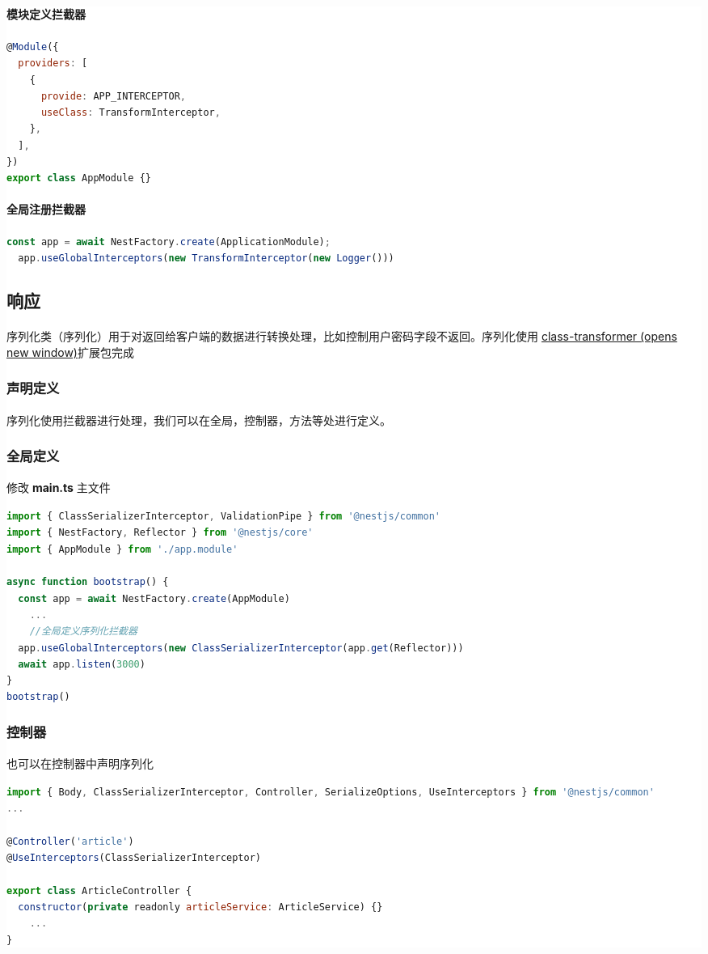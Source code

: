 #### 模块定义拦截器

```js
@Module({
  providers: [
    {
      provide: APP_INTERCEPTOR,
      useClass: TransformInterceptor,
    },
  ],
})
export class AppModule {}
```

#### 全局注册拦截器

```js
const app = await NestFactory.create(ApplicationModule);
  app.useGlobalInterceptors(new TransformInterceptor(new Logger()))
```

## 响应

序列化类（序列化）用于对返回给客户端的数据进行转换处理，比如控制用户密码字段不返回。序列化使用 [class-transformer (opens new window)](https://github.com/typestack/class-transformer)扩展包完成

### 声明定义

序列化使用拦截器进行处理，我们可以在全局，控制器，方法等处进行定义。

### 全局定义

修改 **main.ts** 主文件

```js
import { ClassSerializerInterceptor, ValidationPipe } from '@nestjs/common'
import { NestFactory, Reflector } from '@nestjs/core'
import { AppModule } from './app.module'

async function bootstrap() {
  const app = await NestFactory.create(AppModule)
 	...
 	//全局定义序列化拦截器
  app.useGlobalInterceptors(new ClassSerializerInterceptor(app.get(Reflector)))
  await app.listen(3000)
}
bootstrap()
```

### 控制器

也可以在控制器中声明序列化

```js
import { Body, ClassSerializerInterceptor, Controller, SerializeOptions, UseInterceptors } from '@nestjs/common'
...

@Controller('article')
@UseInterceptors(ClassSerializerInterceptor)

export class ArticleController {
  constructor(private readonly articleService: ArticleService) {}
	...
}
```

